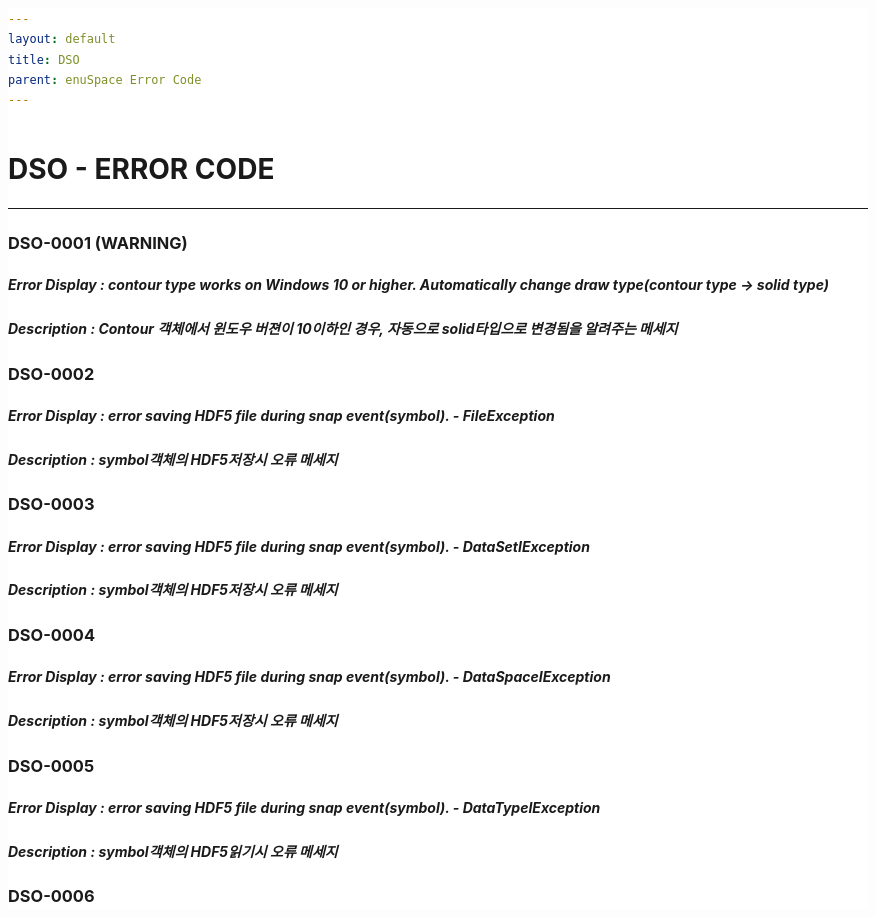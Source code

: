 ```yaml
---
layout: default
title: DSO
parent: enuSpace Error Code
---
```

# DSO - ERROR CODE

---

### DSO-0001 \(WARNING\)

##### Error Display : contour type works on Windows 10 or higher. Automatically change draw type\(contour type -&gt; solid type\)

##### Description : Contour 객체에서 윈도우 버젼이 10이하인 경우, 자동으로 solid타입으로 변경됨을 알려주는 메세지

### DSO-0002

##### Error Display : error saving HDF5 file during snap event\(symbol\). - FileException

##### Description : symbol객체의 HDF5저장시 오류 메세지

### DSO-0003

##### Error Display : error saving HDF5 file during snap event\(symbol\). - DataSetIException

##### Description : symbol객체의 HDF5저장시 오류 메세지

### DSO-0004

##### Error Display : error saving HDF5 file during snap event\(symbol\). - DataSpaceIException

##### Description : symbol객체의 HDF5저장시 오류 메세지

### DSO-0005

##### Error Display : error saving HDF5 file during snap event\(symbol\). - DataTypeIException

##### Description : symbol객체의 HDF5읽기시 오류 메세지

### DSO-0006
